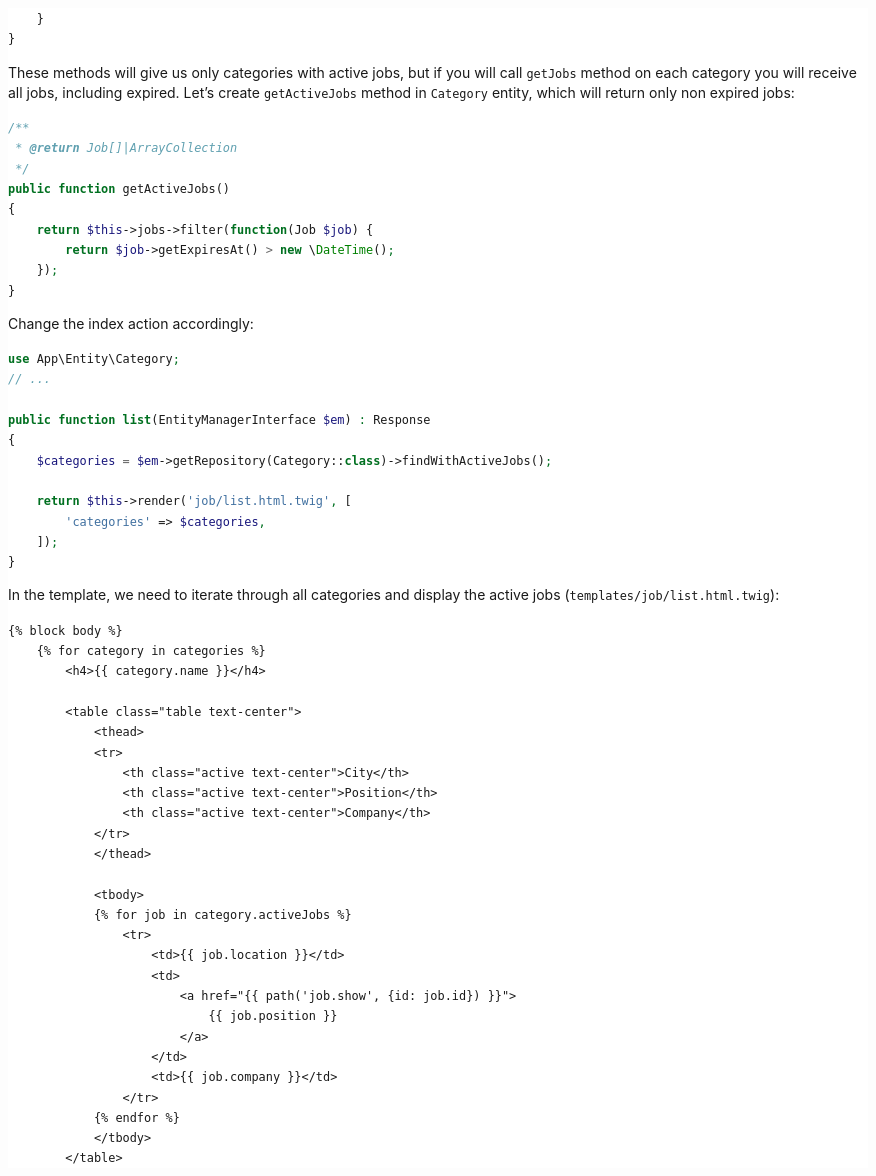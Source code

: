 ```php
    }
}
```

These methods will give us only categories with active jobs, but if you will call `getJobs` method on each category you will receive all jobs, including expired.
Let’s create `getActiveJobs` method in `Category` entity, which will return only non expired jobs:

```php
/**
 * @return Job[]|ArrayCollection
 */
public function getActiveJobs()
{
    return $this->jobs->filter(function(Job $job) {
        return $job->getExpiresAt() > new \DateTime();
    });
}
```

Change the index action accordingly:

```php
use App\Entity\Category;
// ...

public function list(EntityManagerInterface $em) : Response
{
    $categories = $em->getRepository(Category::class)->findWithActiveJobs();

    return $this->render('job/list.html.twig', [
        'categories' => $categories,
    ]);
}
```

In the template, we need to iterate through all categories and display the active jobs (`templates/job/list.html.twig`):

```twig
{% block body %}
    {% for category in categories %}
        <h4>{{ category.name }}</h4>
    
        <table class="table text-center">
            <thead>
            <tr>
                <th class="active text-center">City</th>
                <th class="active text-center">Position</th>
                <th class="active text-center">Company</th>
            </tr>
            </thead>

            <tbody>
            {% for job in category.activeJobs %}
                <tr>
                    <td>{{ job.location }}</td>
                    <td>
                        <a href="{{ path('job.show', {id: job.id}) }}">
                            {{ job.position }}
                        </a>
                    </td>
                    <td>{{ job.company }}</td>
                </tr>
            {% endfor %}
            </tbody>
        </table>
```